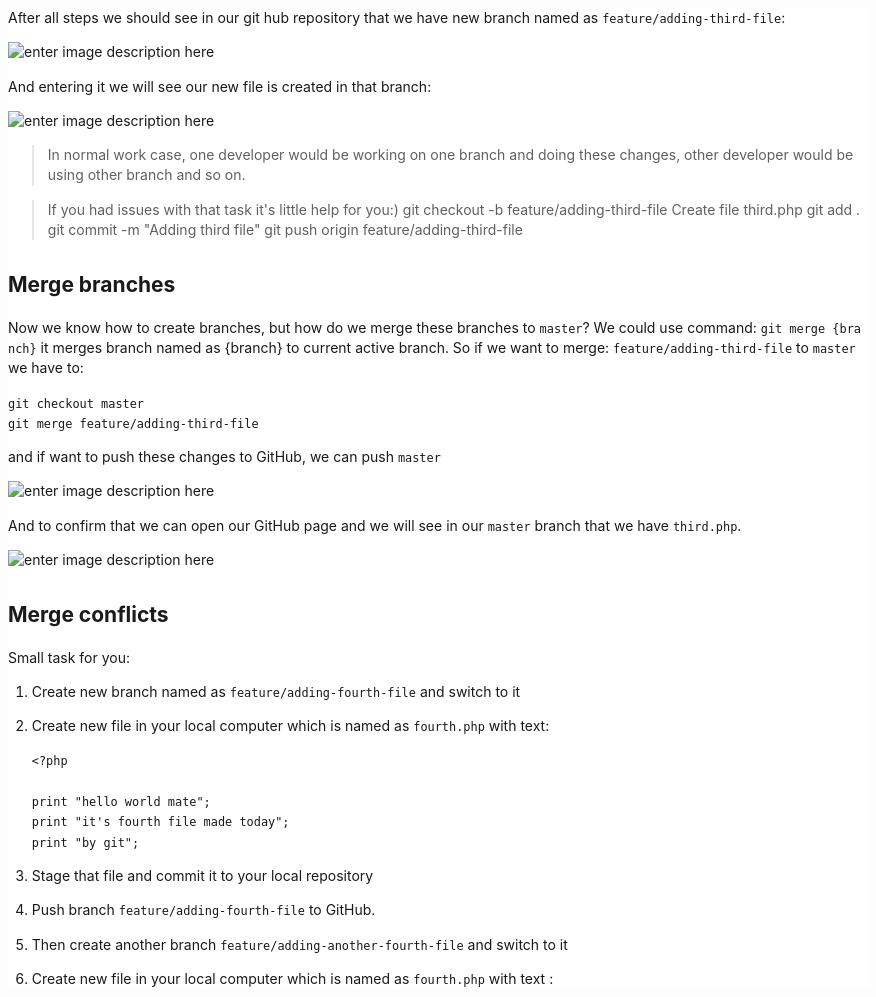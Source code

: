 After all steps we should see in our git hub repository that we have new branch named as `feature/adding-third-file`:

![enter image description here](https://i.ibb.co/Wv5Q0CV/Screenshot-28.png)

And entering it we will see our new file is created in that branch: 

![enter image description here](https://i.ibb.co/X8CN73T/Screenshot-29.png)

> In normal work case, one developer would be working on one branch and doing these changes, other developer would be using other branch and so on.

> If you had issues with that task it's little help for you:)
> git checkout -b feature/adding-third-file
> Create file third.php
> git add .
> git commit -m "Adding third file"
> git push origin feature/adding-third-file
## Merge branches

Now we know how to create branches, but how do we merge these branches to `master`? 
We could use command: `git merge {branch}` it merges branch  named as {branch} to current active branch.
So if we want to merge: `feature/adding-third-file` to `master` we have to:

    git checkout master
    git merge feature/adding-third-file
    
and if want to push these changes to GitHub, we can push `master`

![enter image description here](https://i.ibb.co/6XsmLmm/Screenshot-30.png)

And to confirm that we can open our GitHub page and we will see in our `master` branch that we have `third.php`.

![enter image description here](https://i.ibb.co/W2y3jT2/Screenshot-31.png)

## Merge conflicts
Small task for you:

 1. Create new branch named as `feature/adding-fourth-file` and switch to it
 2. Create new file in your local computer which is named as `fourth.php` with text:

	    <?php
   
	    print "hello world mate";
	    print "it's fourth file made today";
	    print "by git";

 3. Stage that file and commit it to your local repository
 4. Push branch `feature/adding-fourth-file` to GitHub.
 5. Then create another branch `feature/adding-another-fourth-file` and switch to it
 6. Create new file in your local computer which is named as `fourth.php` with text :
